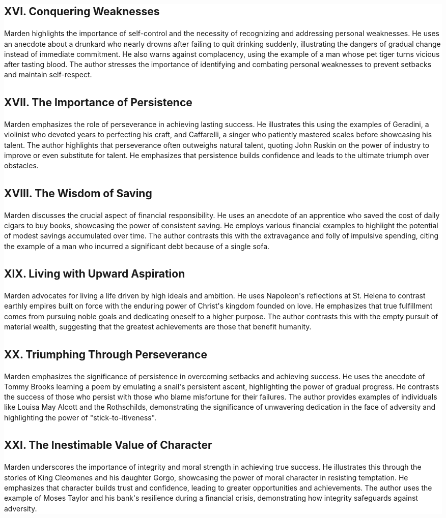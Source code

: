 ## XVI.  Conquering Weaknesses

Marden highlights the importance of self-control and the necessity of recognizing and addressing personal weaknesses. He uses an anecdote about a drunkard who nearly drowns after failing to quit drinking suddenly, illustrating the dangers of gradual change instead of immediate commitment.  He also warns against complacency, using the example of a man whose pet tiger turns vicious after tasting blood.  The author stresses the importance of identifying and combating personal weaknesses to prevent setbacks and maintain self-respect.


## XVII. The Importance of Persistence

Marden emphasizes the role of perseverance in achieving lasting success. He illustrates this using the examples of Geradini, a violinist who devoted years to perfecting his craft, and Caffarelli, a singer who patiently mastered scales before showcasing his talent. The author highlights that perseverance often outweighs natural talent, quoting John Ruskin on the power of industry to improve or even substitute for talent. He emphasizes that persistence builds confidence and leads to the ultimate triumph over obstacles.


## XVIII. The Wisdom of Saving

Marden discusses the crucial aspect of financial responsibility. He uses an anecdote of an apprentice who saved the cost of daily cigars to buy books, showcasing the power of consistent saving.  He employs various financial examples to highlight the potential of modest savings accumulated over time. The author contrasts this with the extravagance and folly of impulsive spending, citing the example of a man who incurred a significant debt because of a single sofa.


## XIX.  Living with Upward Aspiration

Marden advocates for living a life driven by high ideals and ambition. He uses Napoleon's reflections at St. Helena to contrast earthly empires built on force with the enduring power of Christ's kingdom founded on love.  He emphasizes that true fulfillment comes from pursuing noble goals and dedicating oneself to a higher purpose. The author contrasts this with the empty pursuit of material wealth, suggesting that the greatest achievements are those that benefit humanity.

## XX.  Triumphing Through Perseverance

Marden emphasizes the significance of persistence in overcoming setbacks and achieving success.  He uses the anecdote of Tommy Brooks learning a poem by emulating a snail's persistent ascent, highlighting the power of gradual progress.  He contrasts the success of those who persist with those who blame misfortune for their failures.  The author provides examples of individuals like Louisa May Alcott and the Rothschilds, demonstrating the significance of unwavering dedication in the face of adversity and highlighting the power of "stick-to-itiveness".

## XXI.  The Inestimable Value of Character

Marden underscores the importance of integrity and moral strength in achieving true success. He illustrates this through the stories of King Cleomenes and his daughter Gorgo, showcasing the power of moral character in resisting temptation. He emphasizes that character builds trust and confidence, leading to greater opportunities and achievements. The author uses the example of Moses Taylor and his bank's resilience during a financial crisis, demonstrating how integrity safeguards against adversity.
